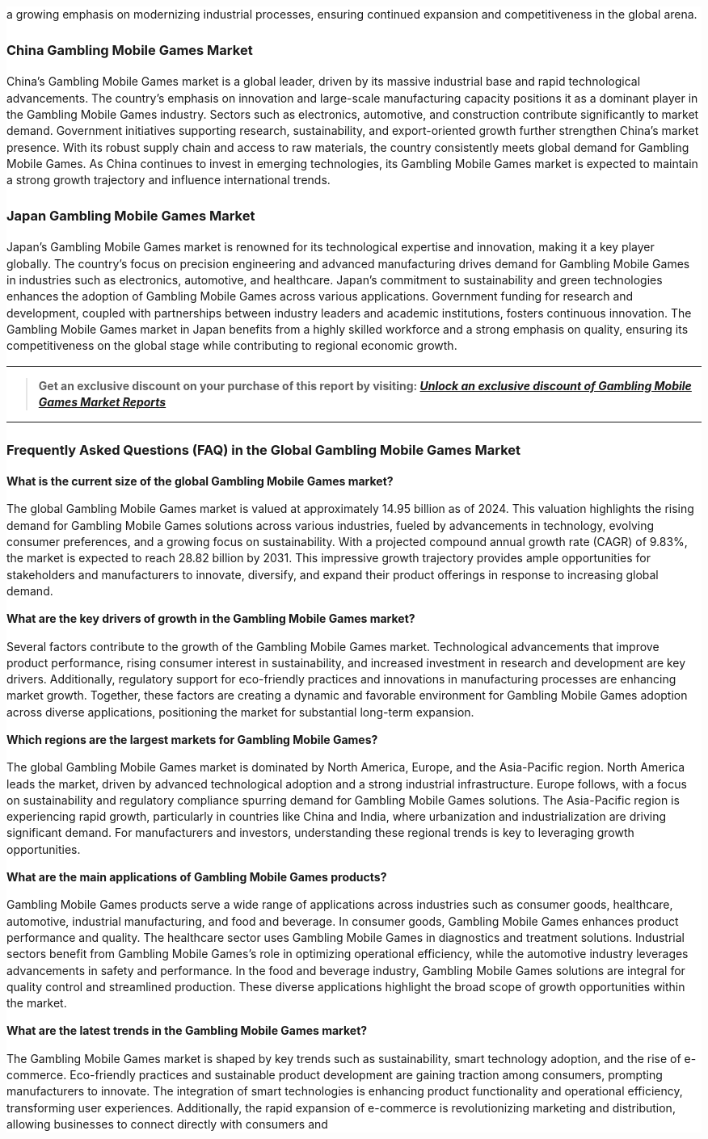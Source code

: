 a growing emphasis on modernizing industrial processes, ensuring continued expansion and competitiveness in the global arena.</p><h3>China Gambling Mobile Games Market</h3><p>China&rsquo;s Gambling Mobile Games market is a global leader, driven by its massive industrial base and rapid technological advancements. The country&rsquo;s emphasis on innovation and large-scale manufacturing capacity positions it as a dominant player in the Gambling Mobile Games industry. Sectors such as electronics, automotive, and construction contribute significantly to market demand. Government initiatives supporting research, sustainability, and export-oriented growth further strengthen China&rsquo;s market presence. With its robust supply chain and access to raw materials, the country consistently meets global demand for Gambling Mobile Games. As China continues to invest in emerging technologies, its Gambling Mobile Games market is expected to maintain a strong growth trajectory and influence international trends.</p><h3>Japan Gambling Mobile Games Market</h3><p>Japan&rsquo;s Gambling Mobile Games market is renowned for its technological expertise and innovation, making it a key player globally. The country&rsquo;s focus on precision engineering and advanced manufacturing drives demand for Gambling Mobile Games in industries such as electronics, automotive, and healthcare. Japan&rsquo;s commitment to sustainability and green technologies enhances the adoption of Gambling Mobile Games across various applications. Government funding for research and development, coupled with partnerships between industry leaders and academic institutions, fosters continuous innovation. The Gambling Mobile Games market in Japan benefits from a highly skilled workforce and a strong emphasis on quality, ensuring its competitiveness on the global stage while contributing to regional economic growth.</p><hr /><blockquote><p><strong>Get an exclusive discount on your purchase of this report by visiting: <em><a href="://marketresearchpulse.com/ask-for-discount/136020?utm_source=Github&amp;utm_medium=0110">Unlock an exclusive discount of Gambling Mobile Games Market Reports</a></em>&nbsp;</strong></p></blockquote><hr /><h3>Frequently Asked Questions (FAQ) in the Global Gambling Mobile Games Market</h3><p><strong>What is the current size of the global Gambling Mobile Games market?</strong></p><p>The global Gambling Mobile Games market is valued at approximately 14.95 billion as of 2024. This valuation highlights the rising demand for Gambling Mobile Games solutions across various industries, fueled by advancements in technology, evolving consumer preferences, and a growing focus on sustainability. With a projected compound annual growth rate (CAGR) of 9.83%, the market is expected to reach 28.82 billion by 2031. This impressive growth trajectory provides ample opportunities for stakeholders and manufacturers to innovate, diversify, and expand their product offerings in response to increasing global demand.</p><p><strong>What are the key drivers of growth in the Gambling Mobile Games market?</strong></p><p>Several factors contribute to the growth of the Gambling Mobile Games market. Technological advancements that improve product performance, rising consumer interest in sustainability, and increased investment in research and development are key drivers. Additionally, regulatory support for eco-friendly practices and innovations in manufacturing processes are enhancing market growth. Together, these factors are creating a dynamic and favorable environment for Gambling Mobile Games adoption across diverse applications, positioning the market for substantial long-term expansion.</p><p><strong>Which regions are the largest markets for Gambling Mobile Games?</strong></p><p>The global Gambling Mobile Games market is dominated by North America, Europe, and the Asia-Pacific region. North America leads the market, driven by advanced technological adoption and a strong industrial infrastructure. Europe follows, with a focus on sustainability and regulatory compliance spurring demand for Gambling Mobile Games solutions. The Asia-Pacific region is experiencing rapid growth, particularly in countries like China and India, where urbanization and industrialization are driving significant demand. For manufacturers and investors, understanding these regional trends is key to leveraging growth opportunities.</p><p><strong>What are the main applications of Gambling Mobile Games products?</strong></p><p>Gambling Mobile Games products serve a wide range of applications across industries such as consumer goods, healthcare, automotive, industrial manufacturing, and food and beverage. In consumer goods, Gambling Mobile Games enhances product performance and quality. The healthcare sector uses Gambling Mobile Games in diagnostics and treatment solutions. Industrial sectors benefit from Gambling Mobile Games&rsquo;s role in optimizing operational efficiency, while the automotive industry leverages advancements in safety and performance. In the food and beverage industry, Gambling Mobile Games solutions are integral for quality control and streamlined production. These diverse applications highlight the broad scope of growth opportunities within the market.</p><p><strong>What are the latest trends in the Gambling Mobile Games market?</strong></p><p>The Gambling Mobile Games market is shaped by key trends such as sustainability, smart technology adoption, and the rise of e-commerce. Eco-friendly practices and sustainable product development are gaining traction among consumers, prompting manufacturers to innovate. The integration of smart technologies is enhancing product functionality and operational efficiency, transforming user experiences. Additionally, the rapid expansion of e-commerce is revolutionizing marketing and distribution, allowing businesses to connect directly with consumers and